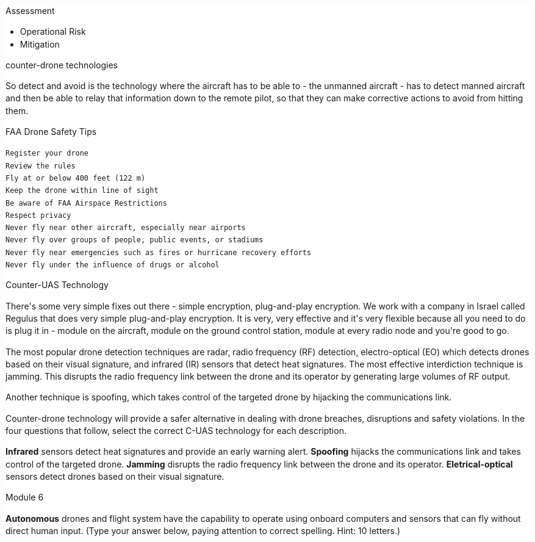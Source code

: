 Assessment

* Operational Risk
* Mitigation

counter-drone technologies



So detect and avoid is the technology where the aircraft has to be able to -
the unmanned aircraft - has to detect manned aircraft and then be able to relay that
information down to the remote pilot, so that they can make corrective actions to avoid from hitting them.

FAA Drone Safety Tips

    Register your drone
    Review the rules
    Fly at or below 400 feet (122 m)
    Keep the drone within line of sight
    Be aware of FAA Airspace Restrictions
    Respect privacy
    Never fly near other aircraft, especially near airports
    Never fly over groups of people, public events, or stadiums
    Never fly near emergencies such as fires or hurricane recovery efforts
    Never fly under the influence of drugs or alcohol

Counter-UAS Technology

There's some very simple fixes out there - simple encryption,
plug-and-play encryption. We work with a company in Israel called Regulus that
does very simple plug-and-play encryption. It is very, very effective and
it's very flexible because all you need to do is plug it in - module on the
aircraft, module on the ground control station, module at every radio node and
you're good to go.


The most popular drone detection techniques are radar, radio frequency (RF) detection, electro-optical (EO) which detects drones based on their visual signature, and infrared (IR) sensors that detect heat signatures. The most effective interdiction technique is jamming.  This disrupts the radio frequency link between the drone and its operator by generating large volumes of RF output.

Another technique is spoofing, which takes control of the targeted drone by hijacking the communications link.


Counter-drone technology will provide a safer alternative in dealing with drone breaches, disruptions and safety violations. In the four questions that follow, select the correct C-UAS technology for each description. 


**Infrared** sensors detect heat signatures and provide an early warning alert.
**Spoofing** hijacks the communications link and takes control of the targeted drone.
**Jamming** disrupts the radio frequency link between the drone and its operator.
**Eletrical-optical** sensors detect drones based on their visual signature.



Module 6


**Autonomous** drones and flight system have the capability to operate using onboard computers and sensors that can fly without direct human input. (Type your answer below, paying attention to correct spelling. Hint: 10 letters.)

